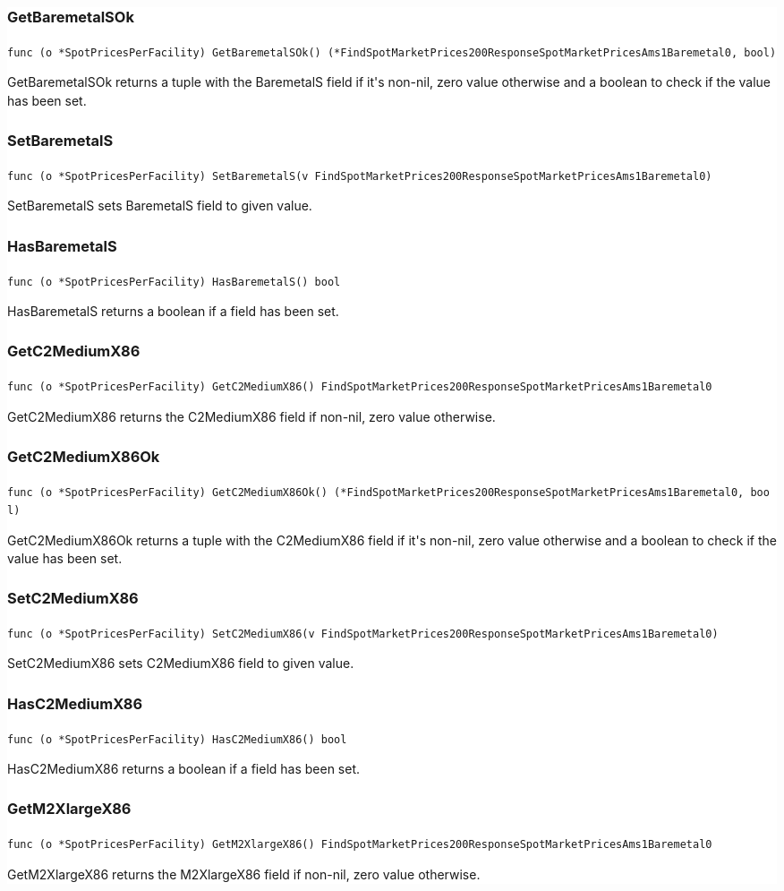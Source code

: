 ### GetBaremetalSOk

`func (o *SpotPricesPerFacility) GetBaremetalSOk() (*FindSpotMarketPrices200ResponseSpotMarketPricesAms1Baremetal0, bool)`

GetBaremetalSOk returns a tuple with the BaremetalS field if it's non-nil, zero value otherwise
and a boolean to check if the value has been set.

### SetBaremetalS

`func (o *SpotPricesPerFacility) SetBaremetalS(v FindSpotMarketPrices200ResponseSpotMarketPricesAms1Baremetal0)`

SetBaremetalS sets BaremetalS field to given value.

### HasBaremetalS

`func (o *SpotPricesPerFacility) HasBaremetalS() bool`

HasBaremetalS returns a boolean if a field has been set.

### GetC2MediumX86

`func (o *SpotPricesPerFacility) GetC2MediumX86() FindSpotMarketPrices200ResponseSpotMarketPricesAms1Baremetal0`

GetC2MediumX86 returns the C2MediumX86 field if non-nil, zero value otherwise.

### GetC2MediumX86Ok

`func (o *SpotPricesPerFacility) GetC2MediumX86Ok() (*FindSpotMarketPrices200ResponseSpotMarketPricesAms1Baremetal0, bool)`

GetC2MediumX86Ok returns a tuple with the C2MediumX86 field if it's non-nil, zero value otherwise
and a boolean to check if the value has been set.

### SetC2MediumX86

`func (o *SpotPricesPerFacility) SetC2MediumX86(v FindSpotMarketPrices200ResponseSpotMarketPricesAms1Baremetal0)`

SetC2MediumX86 sets C2MediumX86 field to given value.

### HasC2MediumX86

`func (o *SpotPricesPerFacility) HasC2MediumX86() bool`

HasC2MediumX86 returns a boolean if a field has been set.

### GetM2XlargeX86

`func (o *SpotPricesPerFacility) GetM2XlargeX86() FindSpotMarketPrices200ResponseSpotMarketPricesAms1Baremetal0`

GetM2XlargeX86 returns the M2XlargeX86 field if non-nil, zero value otherwise.
